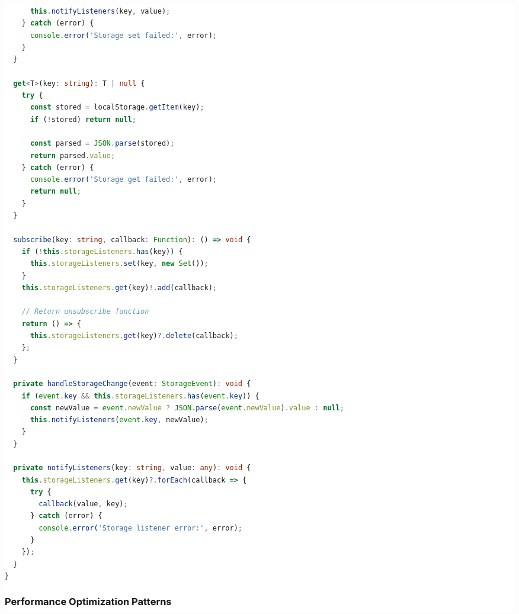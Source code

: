 ```typescript
      this.notifyListeners(key, value);
    } catch (error) {
      console.error('Storage set failed:', error);
    }
  }
  
  get<T>(key: string): T | null {
    try {
      const stored = localStorage.getItem(key);
      if (!stored) return null;
      
      const parsed = JSON.parse(stored);
      return parsed.value;
    } catch (error) {
      console.error('Storage get failed:', error);
      return null;
    }
  }
  
  subscribe(key: string, callback: Function): () => void {
    if (!this.storageListeners.has(key)) {
      this.storageListeners.set(key, new Set());
    }
    this.storageListeners.get(key)!.add(callback);
    
    // Return unsubscribe function
    return () => {
      this.storageListeners.get(key)?.delete(callback);
    };
  }
  
  private handleStorageChange(event: StorageEvent): void {
    if (event.key && this.storageListeners.has(event.key)) {
      const newValue = event.newValue ? JSON.parse(event.newValue).value : null;
      this.notifyListeners(event.key, newValue);
    }
  }
  
  private notifyListeners(key: string, value: any): void {
    this.storageListeners.get(key)?.forEach(callback => {
      try {
        callback(value, key);
      } catch (error) {
        console.error('Storage listener error:', error);
      }
    });
  }
}
```

### **Performance Optimization Patterns**
